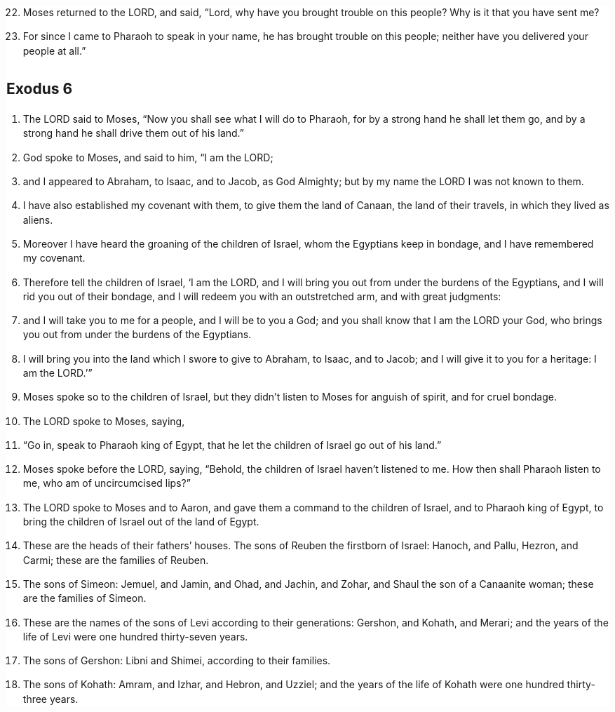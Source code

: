 22.   Moses returned to the LORD, and said, “Lord, why have you brought trouble on this people? Why is it that you have sent me?

23. For since I came to Pharaoh to speak in your name, he has brought trouble on this people; neither have you delivered your people at all.”   

## Exodus 6

1. The LORD said to Moses, “Now you shall see what I will do to Pharaoh, for by a strong hand he shall let them go, and by a strong hand he shall drive them out of his land.”  

2.   God spoke to Moses, and said to him, “I am the LORD;

3. and I appeared to Abraham, to Isaac, and to Jacob, as God Almighty; but by my name the LORD I was not known to them.

4. I have also established my covenant with them, to give them the land of Canaan, the land of their travels, in which they lived as aliens.

5. Moreover I have heard the groaning of the children of Israel, whom the Egyptians keep in bondage, and I have remembered my covenant.

6. Therefore tell the children of Israel, ‘I am the LORD, and I will bring you out from under the burdens of the Egyptians, and I will rid you out of their bondage, and I will redeem you with an outstretched arm, and with great judgments:

7. and I will take you to me for a people, and I will be to you a God; and you shall know that I am the LORD your God, who brings you out from under the burdens of the Egyptians.

8. I will bring you into the land which I swore to give to Abraham, to Isaac, and to Jacob; and I will give it to you for a heritage: I am the LORD.’”  

9.   Moses spoke so to the children of Israel, but they didn’t listen to Moses for anguish of spirit, and for cruel bondage.  

10.   The LORD spoke to Moses, saying,

11. “Go in, speak to Pharaoh king of Egypt, that he let the children of Israel go out of his land.”  

12.   Moses spoke before the LORD, saying, “Behold, the children of Israel haven’t listened to me. How then shall Pharaoh listen to me, who am of uncircumcised lips?”

13. The LORD spoke to Moses and to Aaron, and gave them a command to the children of Israel, and to Pharaoh king of Egypt, to bring the children of Israel out of the land of Egypt.  

14.   These are the heads of their fathers’ houses. The sons of Reuben the firstborn of Israel: Hanoch, and Pallu, Hezron, and Carmi; these are the families of Reuben.

15. The sons of Simeon: Jemuel, and Jamin, and Ohad, and Jachin, and Zohar, and Shaul the son of a Canaanite woman; these are the families of Simeon.

16. These are the names of the sons of Levi according to their generations: Gershon, and Kohath, and Merari; and the years of the life of Levi were one hundred thirty-seven years.

17. The sons of Gershon: Libni and Shimei, according to their families.

18. The sons of Kohath: Amram, and Izhar, and Hebron, and Uzziel; and the years of the life of Kohath were one hundred thirty-three years.
